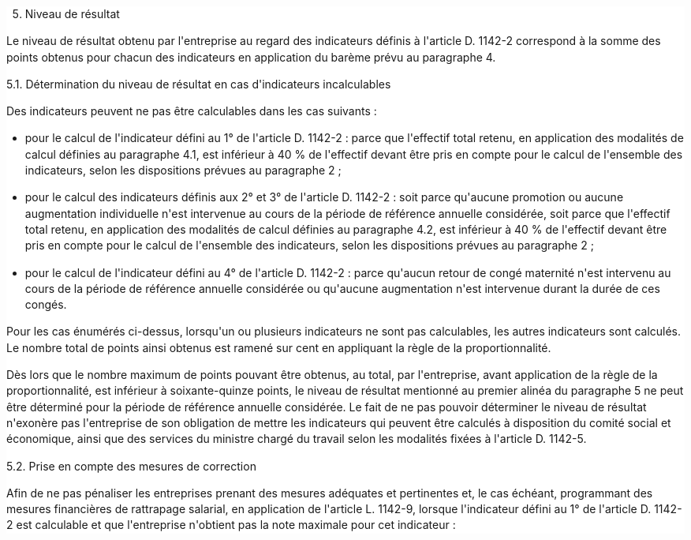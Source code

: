 5. Niveau de résultat 

Le niveau de résultat obtenu par l'entreprise au regard des indicateurs définis à l'article D. 1142-2 correspond à la somme
des points obtenus pour chacun des indicateurs en application du barème prévu au paragraphe 4.

5.1. Détermination du niveau de résultat en cas d'indicateurs incalculables 

Des indicateurs peuvent ne pas être calculables dans les cas suivants :

- pour le calcul de l'indicateur défini au 1° de l'article D. 1142-2 : parce que l'effectif total retenu, en application des
modalités de calcul définies au paragraphe 4.1, est inférieur à 40 % de l'effectif devant être pris en compte pour le calcul
de l'ensemble des indicateurs, selon les dispositions prévues au paragraphe 2 ;

- pour le calcul des indicateurs définis aux 2° et 3° de l'article D. 1142-2 : soit parce qu'aucune promotion ou aucune
augmentation individuelle n'est intervenue au cours de la période de référence annuelle considérée, soit parce que l'effectif
total retenu, en application des modalités de calcul définies au paragraphe 4.2, est inférieur à 40 % de l'effectif devant
être pris en compte pour le calcul de l'ensemble des indicateurs, selon les dispositions prévues au paragraphe 2 ;

- pour le calcul de l'indicateur défini au 4° de l'article D. 1142-2 : parce qu'aucun retour de congé maternité n'est
intervenu au cours de la période de référence annuelle considérée ou qu'aucune augmentation n'est intervenue durant la durée
de ces congés. 

Pour les cas énumérés ci-dessus, lorsqu'un ou plusieurs indicateurs ne sont pas calculables, les autres indicateurs sont
calculés. Le nombre total de points ainsi obtenus est ramené sur cent en appliquant la règle de la proportionnalité. 

Dès lors que le nombre maximum de points pouvant être obtenus, au total, par l'entreprise, avant application de la règle de
la proportionnalité, est inférieur à soixante-quinze points, le niveau de résultat mentionné au premier alinéa du paragraphe
5 ne peut être déterminé pour la période de référence annuelle considérée. Le fait de ne pas pouvoir déterminer le niveau de
résultat n'exonère pas l'entreprise de son obligation de mettre les indicateurs qui peuvent être calculés à disposition du
comité social et économique, ainsi que des services du ministre chargé du travail selon les modalités fixées à l'article D.
1142-5.

5.2. Prise en compte des mesures de correction 

Afin de ne pas pénaliser les entreprises prenant des mesures adéquates et pertinentes et, le cas échéant, programmant des
mesures financières de rattrapage salarial, en application de l'article L. 1142-9, lorsque l'indicateur défini au 1° de
l'article D. 1142-2 est calculable et que l'entreprise n'obtient pas la note maximale pour cet indicateur :

